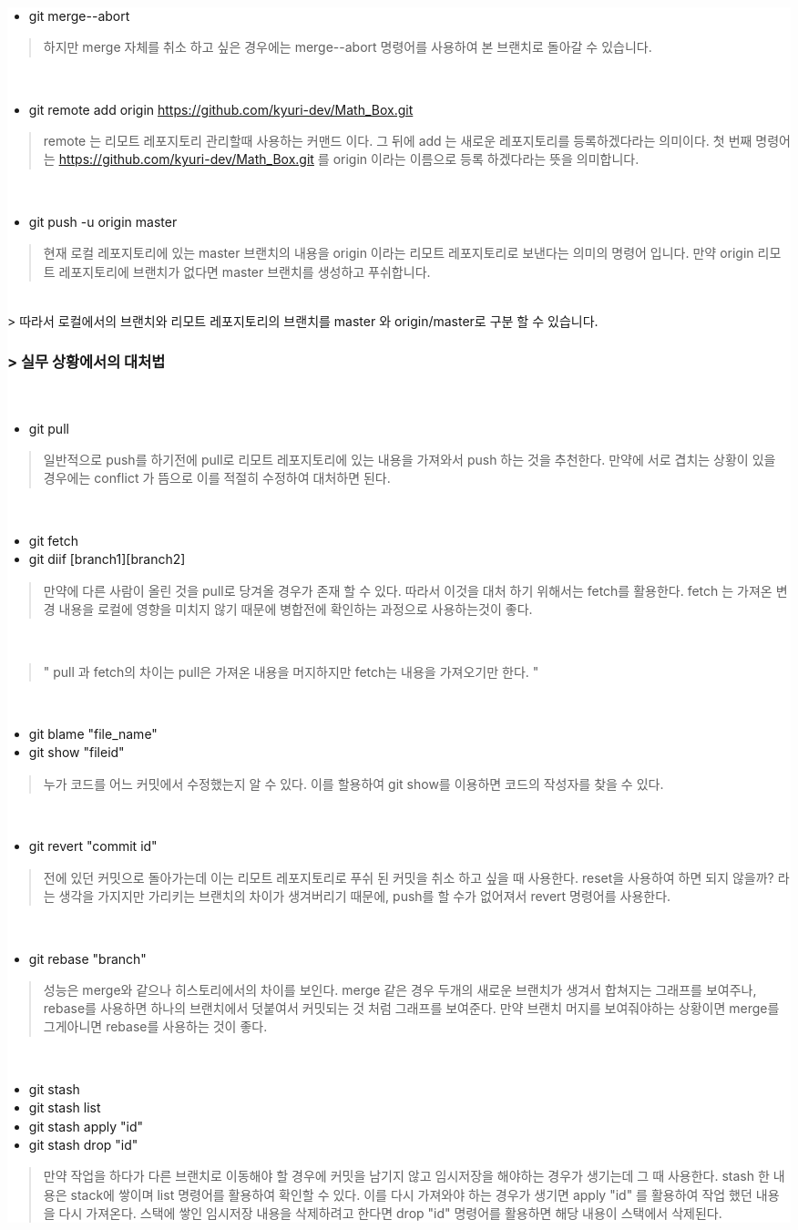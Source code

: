 * git merge--abort
> 하지만 merge 자체를 취소 하고 싶은 경우에는 merge--abort 명령어를 사용하여 본 브랜치로 돌아갈 수 있습니다. 

<br>

* git remote add origin https://github.com/kyuri-dev/Math_Box.git
> remote 는 리모트 레포지토리 관리할때 사용하는 커맨드 이다. 그 뒤에 add 는 새로운 레포지토리를 등록하겠다라는 의미이다. 첫 번째 명령어는 https://github.com/kyuri-dev/Math_Box.git 를 origin 이라는 이름으로 등록 하겠다라는 뜻을 의미합니다. 

<br>

* git push -u origin master
> 현재 로컬 레포지토리에 있는 master 브랜치의 내용을 origin 이라는 리모트 레포지토리로 보낸다는 의미의 명령어 입니다. 만약 origin 리모트 레포지토리에 브랜치가 없다면 master 브랜치를 생성하고 푸쉬합니다.
<br>
> 따라서 로컬에서의 브랜치와 리모트 레포지토리의 브랜치를 master 와 origin/master로 구분 할 수 있습니다. 

<br>

### > 실무 상황에서의 대처법

<br>

* git pull
> 일반적으로 push를 하기전에 pull로 리모트 레포지토리에 있는 내용을 가져와서 push 하는 것을 추천한다. 만약에 서로 겹치는 상황이 있을 경우에는 conflict 가 뜸으로 이를 적절히 수정하여 대처하면 된다.

<br>

* git fetch
* git diif [branch1][branch2]
> 만약에 다른 사람이 올린 것을 pull로 당겨올 경우가 존재 할 수 있다. 따라서 이것을 대처 하기 위해서는 fetch를 활용한다. fetch 는 가져온 변경 내용을  로컬에 영향을 미치지 않기 때문에 병합전에 확인하는 과정으로 사용하는것이 좋다. 

<br>

>" pull 과 fetch의 차이는 pull은 가져온 내용을 머지하지만 fetch는 내용을 가져오기만 한다. "

<br>

* git blame "file_name"
* git show "fileid"
> 누가 코드를 어느 커밋에서 수정했는지 알 수 있다. 이를 할용하여 git show를 이용하면 코드의 작성자를 찾을 수 있다.

<br>

* git revert "commit id"
> 전에 있던 커밋으로 돌아가는데 이는 리모트 레포지토리로 푸쉬 된 커밋을 취소 하고 싶을 때 사용한다. reset을 사용하여 하면 되지 않을까? 라는 생각을 가지지만 가리키는 브랜치의 차이가 생겨버리기 때문에, push를 할 수가 없어져서 revert 명령어를 사용한다. 

<br>

* git rebase "branch"
> 성능은 merge와 같으나 히스토리에서의 차이를 보인다. merge 같은 경우 두개의 새로운 브랜치가 생겨서 합쳐지는 그래프를 보여주나, rebase를 사용하면 하나의 브랜치에서 덧붙여서 커밋되는 것 처럼 그래프를 보여준다. 만약 브랜치 머지를 보여줘야하는 상황이면 merge를 그게아니면 rebase를 사용하는 것이 좋다.

<br>

* git stash
* git stash list
* git stash apply "id"
* git stash drop "id"
> 만약 작업을 하다가 다른 브랜치로 이동해야 할 경우에 커밋을 남기지 않고 임시저장을 해야하는 경우가 생기는데 그 때 사용한다. stash 한 내용은 stack에 쌓이며 list 명령어를 활용하여 확인할 수 있다. 이를 다시 가져와야 하는 경우가 생기면 apply "id" 를 활용하여 작업 했던 내용을 다시 가져온다. 스택에 쌓인 임시저장 내용을 삭제하려고 한다면 drop "id" 명령어를 활용하면 해당 내용이 스택에서 삭제된다.
